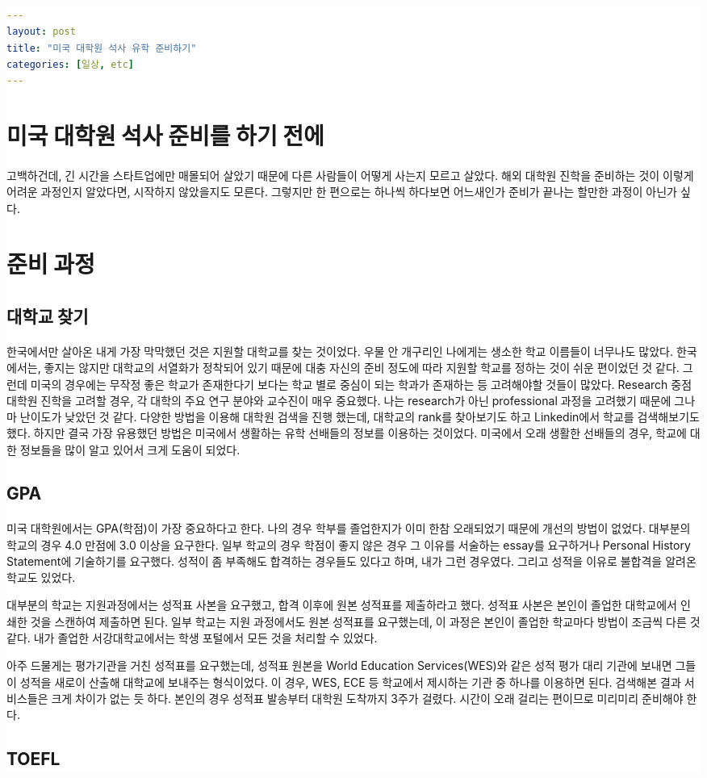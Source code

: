 ```yaml
---
layout: post
title: "미국 대학원 석사 유학 준비하기"
categories: [일상, etc]
---
```


# 미국 대학원 석사 준비를 하기 전에

고백하건데, 긴 시간을 스타트업에만 매몰되어 살았기 때문에 다른 사람들이 어떻게 사는지 모르고 살았다. 
해외 대학원 진학을 준비하는 것이 이렇게 어려운 과정인지 알았다면, 시작하지 않았을지도 모른다. 
그렇지만 한 편으로는 하나씩 하다보면 어느새인가 준비가 끝나는 할만한 과정이 아닌가 싶다. 

# 준비 과정

## 대학교 찾기

한국에서만 살아온 내게 가장 막막했던 것은 지원할 대학교를 찾는 것이었다. 
우물 안 개구리인 나에게는 생소한 학교 이름들이 너무나도 많았다. 
한국에서는, 좋지는 않지만 대학교의 서열화가 정착되어 있기 때문에 대충 자신의 준비 정도에 따라 지원할 학교를 정하는 것이 쉬운 편이었던 것 같다. 
그런데 미국의 경우에는 무작정 좋은 학교가 존재한다기 보다는 학교 별로 중심이 되는 학과가 존재하는 등 고려해야할 것들이 많았다. 
Research 중점 대학원 진학을 고려할 경우, 각 대학의 주요 연구 분야와 교수진이 매우 중요했다. 
나는 research가 아닌 professional 과정을 고려했기 때문에 그나마 난이도가 낮았던 것 같다. 
다양한 방법을 이용해 대학원 검색을 진행 했는데, 대학교의 rank를 찾아보기도 하고 Linkedin에서 학교를 검색해보기도 했다. 
하지만 결국 가장 유용했던 방법은 미국에서 생활하는 유학 선배들의 정보를 이용하는 것이었다. 
미국에서 오래 생활한 선배들의 경우, 학교에 대한 정보들을 많이 알고 있어서 크게 도움이 되었다. 

## GPA

미국 대학원에서는 GPA(학점)이 가장 중요하다고 한다. 
나의 경우 학부를 졸업한지가 이미 한참 오래되었기 때문에 개선의 방법이 없었다. 
대부분의 학교의 경우 4.0 만점에 3.0 이상을 요구한다. 
일부 학교의 경우 학점이 좋지 않은 경우 그 이유를 서술하는 essay를 요구하거나 Personal History Statement에 기술하기를 요구했다. 
성적이 좀 부족해도 합격하는 경우들도 있다고 하며, 내가 그런 경우였다. 
그리고 성적을 이유로 불합격을 알려온 학교도 있었다. 

대부분의 학교는 지원과정에서는 성적표 사본을 요구했고, 합격 이후에 원본 성적표를 제출하라고 했다. 
성적표 사본은 본인이 졸업한 대학교에서 인쇄한 것을 스캔하여 제출하면 된다. 
일부 학교는 지원 과정에서도 원본 성적표를 요구했는데, 이 과정은 본인이 졸업한 학교마다 방법이 조금씩 다른 것 같다. 
내가 졸업한 서강대학교에서는 학생 포털에서 모든 것을 처리할 수 있었다. 

아주 드물게는 평가기관을 거친 성적표를 요구했는데, 성적표 원본을 World Education Services(WES)와 같은 성적 평가 대리 기관에 보내면 그들이 성적을 새로이 산출해 대학교에 보내주는 형식이었다. 
이 경우, WES, ECE 등 학교에서 제시하는 기관 중 하나를 이용하면 된다. 
검색해본 결과 서비스들은 크게 차이가 없는 듯 하다. 
본인의 경우 성적표 발송부터 대학원 도착까지 3주가 걸렸다. 
시간이 오래 걸리는 편이므로 미리미리 준비해야 한다. 

## TOEFL

